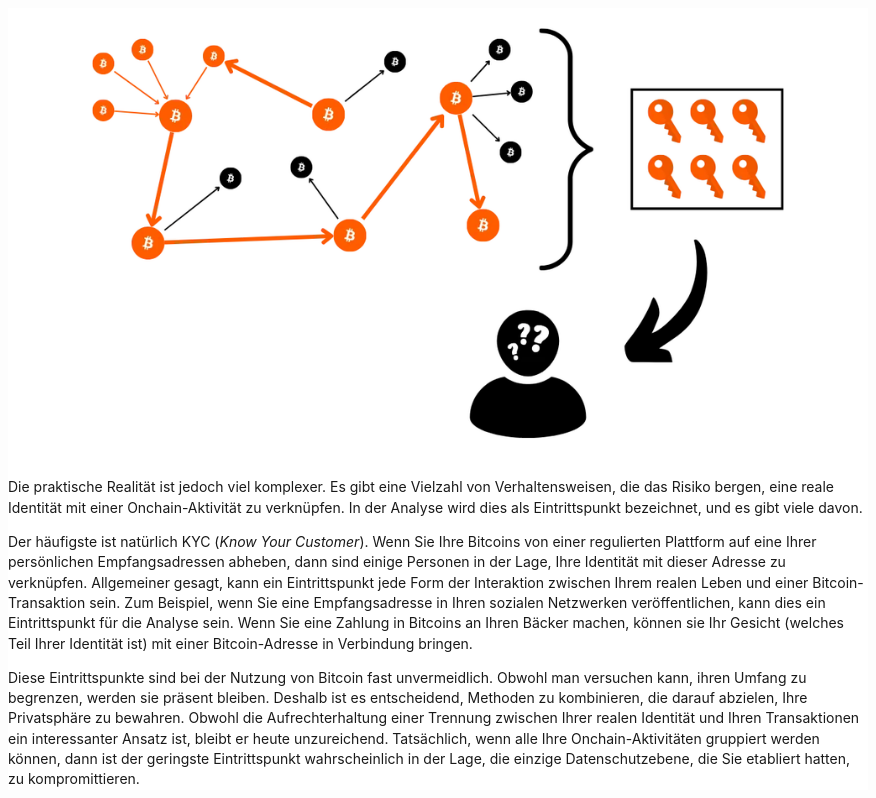 ![BTC204](assets/notext/31/3.webp)

Die praktische Realität ist jedoch viel komplexer. Es gibt eine Vielzahl von Verhaltensweisen, die das Risiko bergen, eine reale Identität mit einer Onchain-Aktivität zu verknüpfen. In der Analyse wird dies als Eintrittspunkt bezeichnet, und es gibt viele davon.

Der häufigste ist natürlich KYC (_Know Your Customer_). Wenn Sie Ihre Bitcoins von einer regulierten Plattform auf eine Ihrer persönlichen Empfangsadressen abheben, dann sind einige Personen in der Lage, Ihre Identität mit dieser Adresse zu verknüpfen. Allgemeiner gesagt, kann ein Eintrittspunkt jede Form der Interaktion zwischen Ihrem realen Leben und einer Bitcoin-Transaktion sein. Zum Beispiel, wenn Sie eine Empfangsadresse in Ihren sozialen Netzwerken veröffentlichen, kann dies ein Eintrittspunkt für die Analyse sein. Wenn Sie eine Zahlung in Bitcoins an Ihren Bäcker machen, können sie Ihr Gesicht (welches Teil Ihrer Identität ist) mit einer Bitcoin-Adresse in Verbindung bringen.

Diese Eintrittspunkte sind bei der Nutzung von Bitcoin fast unvermeidlich. Obwohl man versuchen kann, ihren Umfang zu begrenzen, werden sie präsent bleiben. Deshalb ist es entscheidend, Methoden zu kombinieren, die darauf abzielen, Ihre Privatsphäre zu bewahren. Obwohl die Aufrechterhaltung einer Trennung zwischen Ihrer realen Identität und Ihren Transaktionen ein interessanter Ansatz ist, bleibt er heute unzureichend. Tatsächlich, wenn alle Ihre Onchain-Aktivitäten gruppiert werden können, dann ist der geringste Eintrittspunkt wahrscheinlich in der Lage, die einzige Datenschutzebene, die Sie etabliert hatten, zu kompromittieren.
